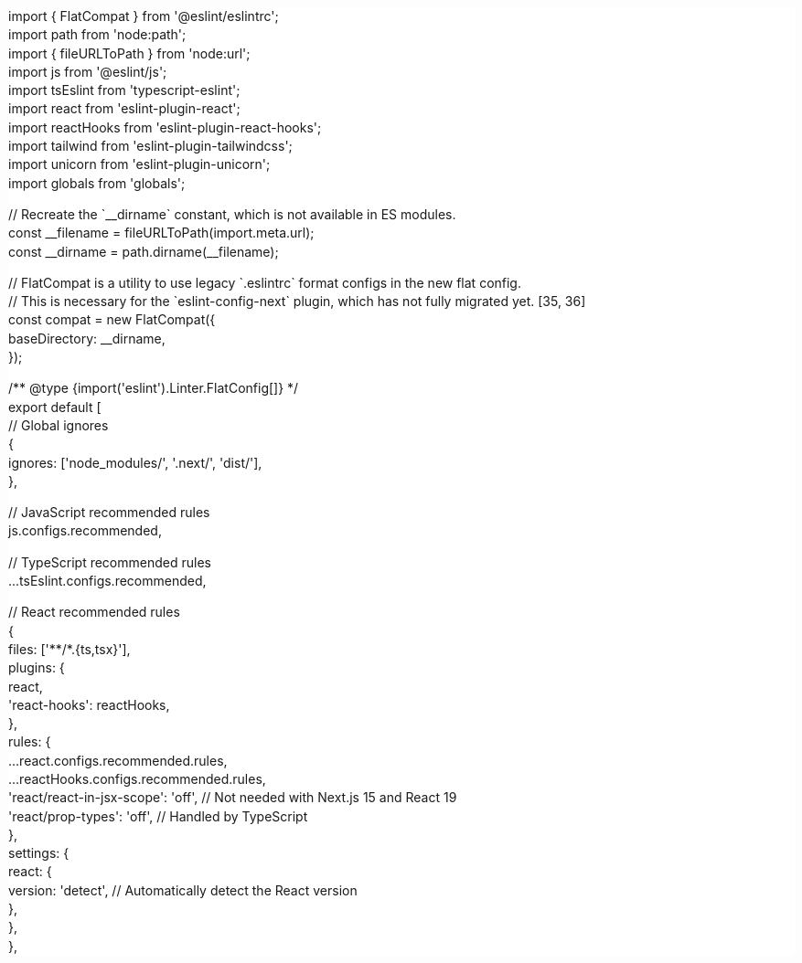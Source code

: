import { FlatCompat } from '@eslint/eslintrc';  
import path from 'node:path';  
import { fileURLToPath } from 'node:url';  
import js from '@eslint/js';  
import tsEslint from 'typescript-eslint';  
import react from 'eslint-plugin-react';  
import reactHooks from 'eslint-plugin-react-hooks';  
import tailwind from 'eslint-plugin-tailwindcss';  
import unicorn from 'eslint-plugin-unicorn';  
import globals from 'globals';

// Recreate the \`\_\_dirname\` constant, which is not available in ES modules.  
const \_\_filename \= fileURLToPath(import.meta.url);  
const \_\_dirname \= path.dirname(\_\_filename);

// FlatCompat is a utility to use legacy \`.eslintrc\` format configs in the new flat config.  
// This is necessary for the \`eslint-config-next\` plugin, which has not fully migrated yet. \[35, 36\]  
const compat \= new FlatCompat({  
  baseDirectory: \_\_dirname,  
});

/\*\* @type {import('eslint').Linter.FlatConfig\[\]} \*/  
export default \[  
  // Global ignores  
  {  
    ignores: \['node\_modules/', '.next/', 'dist/'\],  
  },

  // JavaScript recommended rules  
  js.configs.recommended,

  // TypeScript recommended rules  
 ...tsEslint.configs.recommended,

  // React recommended rules  
  {  
    files: \['\*\*/\*.{ts,tsx}'\],  
    plugins: {  
      react,  
      'react-hooks': reactHooks,  
    },  
    rules: {  
     ...react.configs.recommended.rules,  
     ...reactHooks.configs.recommended.rules,  
      'react/react-in-jsx-scope': 'off', // Not needed with Next.js 15 and React 19  
      'react/prop-types': 'off', // Handled by TypeScript  
    },  
    settings: {  
      react: {  
        version: 'detect', // Automatically detect the React version  
      },  
    },  
  },
